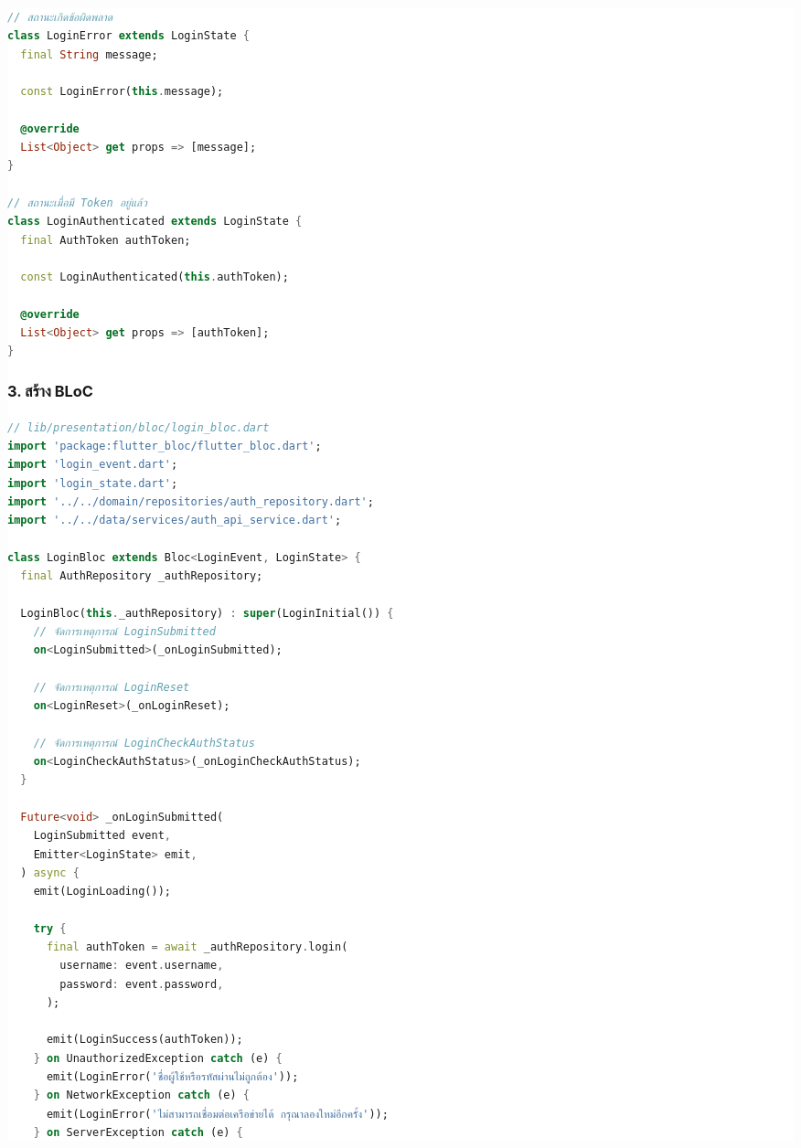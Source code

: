 ```dart
// สถานะเกิดข้อผิดพลาด
class LoginError extends LoginState {
  final String message;

  const LoginError(this.message);

  @override
  List<Object> get props => [message];
}

// สถานะเมื่อมี Token อยู่แล้ว
class LoginAuthenticated extends LoginState {
  final AuthToken authToken;

  const LoginAuthenticated(this.authToken);

  @override
  List<Object> get props => [authToken];
}
```

### 3. สร้าง BLoC

```dart
// lib/presentation/bloc/login_bloc.dart
import 'package:flutter_bloc/flutter_bloc.dart';
import 'login_event.dart';
import 'login_state.dart';
import '../../domain/repositories/auth_repository.dart';
import '../../data/services/auth_api_service.dart';

class LoginBloc extends Bloc<LoginEvent, LoginState> {
  final AuthRepository _authRepository;

  LoginBloc(this._authRepository) : super(LoginInitial()) {
    // จัดการเหตุการณ์ LoginSubmitted
    on<LoginSubmitted>(_onLoginSubmitted);
    
    // จัดการเหตุการณ์ LoginReset
    on<LoginReset>(_onLoginReset);
    
    // จัดการเหตุการณ์ LoginCheckAuthStatus
    on<LoginCheckAuthStatus>(_onLoginCheckAuthStatus);
  }

  Future<void> _onLoginSubmitted(
    LoginSubmitted event,
    Emitter<LoginState> emit,
  ) async {
    emit(LoginLoading());

    try {
      final authToken = await _authRepository.login(
        username: event.username,
        password: event.password,
      );

      emit(LoginSuccess(authToken));
    } on UnauthorizedException catch (e) {
      emit(LoginError('ชื่อผู้ใช้หรือรหัสผ่านไม่ถูกต้อง'));
    } on NetworkException catch (e) {
      emit(LoginError('ไม่สามารถเชื่อมต่อเครือข่ายได้ กรุณาลองใหม่อีกครั้ง'));
    } on ServerException catch (e) {
```